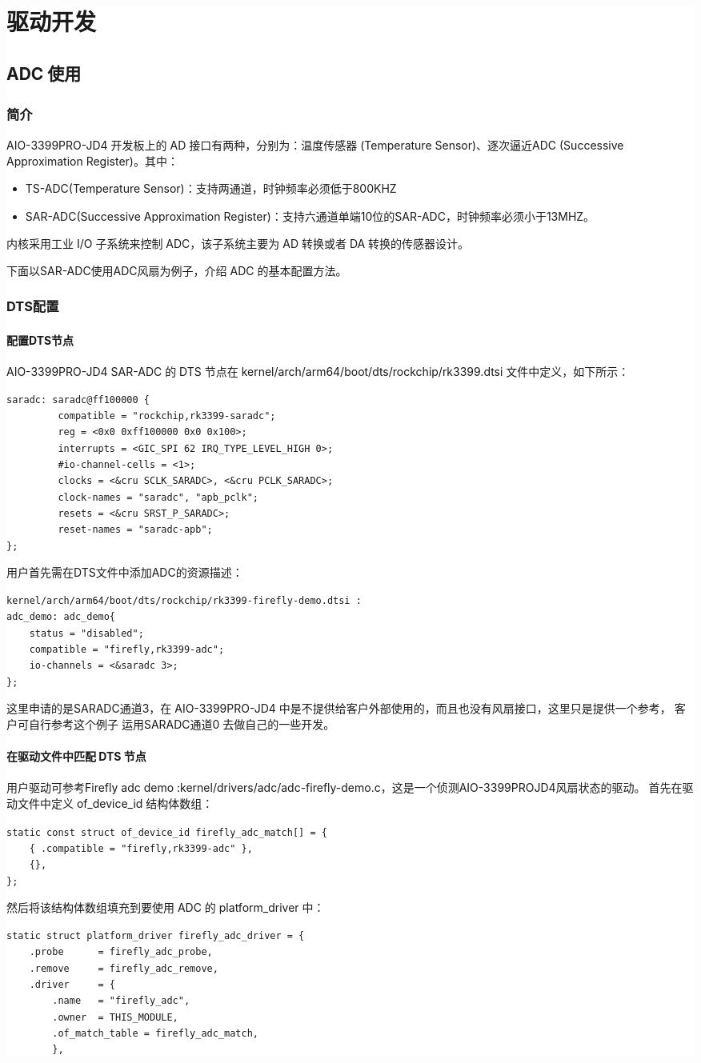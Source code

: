 # 驱动开发

## ADC 使用

### 简介

AIO-3399PRO-JD4 开发板上的 AD 接口有两种，分别为：温度传感器 (Temperature Sensor)、逐次逼近ADC (Successive Approximation Register)。其中：

* TS-ADC(Temperature Sensor)：支持两通道，时钟频率必须低于800KHZ

* SAR-ADC(Successive Approximation Register)：支持六通道单端10位的SAR-ADC，时钟频率必须小于13MHZ。

内核采用工业 I/O 子系统来控制 ADC，该子系统主要为 AD 转换或者 DA 转换的传感器设计。 

下面以SAR-ADC使用ADC风扇为例子，介绍 ADC 的基本配置方法。
### DTS配置
#### 配置DTS节点

AIO-3399PRO-JD4 SAR-ADC 的 DTS 节点在 kernel/arch/arm64/boot/dts/rockchip/rk3399.dtsi 文件中定义，如下所示：
```
saradc: saradc@ff100000 {
         compatible = "rockchip,rk3399-saradc";
         reg = <0x0 0xff100000 0x0 0x100>;
         interrupts = <GIC_SPI 62 IRQ_TYPE_LEVEL_HIGH 0>;
         #io-channel-cells = <1>;
         clocks = <&cru SCLK_SARADC>, <&cru PCLK_SARADC>;
         clock-names = "saradc", "apb_pclk";
         resets = <&cru SRST_P_SARADC>;
         reset-names = "saradc-apb";
};
```
用户首先需在DTS文件中添加ADC的资源描述：
```
kernel/arch/arm64/boot/dts/rockchip/rk3399-firefly-demo.dtsi :
adc_demo: adc_demo{
    status = "disabled";
    compatible = "firefly,rk3399-adc";
    io-channels = <&saradc 3>;
};
```

这里申请的是SARADC通道3，在 AIO-3399PRO-JD4 中是不提供给客户外部使用的，而且也没有风扇接口，这里只是提供一个参考，
客户可自行参考这个例子 运用SARADC通道0 去做自己的一些开发。

#### 在驱动文件中匹配 DTS 节点

用户驱动可参考Firefly adc demo :kernel/drivers/adc/adc-firefly-demo.c，这是一个侦测AIO-3399PROJD4风扇状态的驱动。 首先在驱动文件中定义 of_device_id 结构体数组：
```
static const struct of_device_id firefly_adc_match[] = { 
    { .compatible = "firefly,rk3399-adc" },
    {},
};
```
然后将该结构体数组填充到要使用 ADC 的 platform_driver 中：
```
static struct platform_driver firefly_adc_driver = { 
    .probe      = firefly_adc_probe,
    .remove     = firefly_adc_remove,
    .driver     = { 
        .name   = "firefly_adc",
        .owner  = THIS_MODULE,
        .of_match_table = firefly_adc_match,
        },  
```